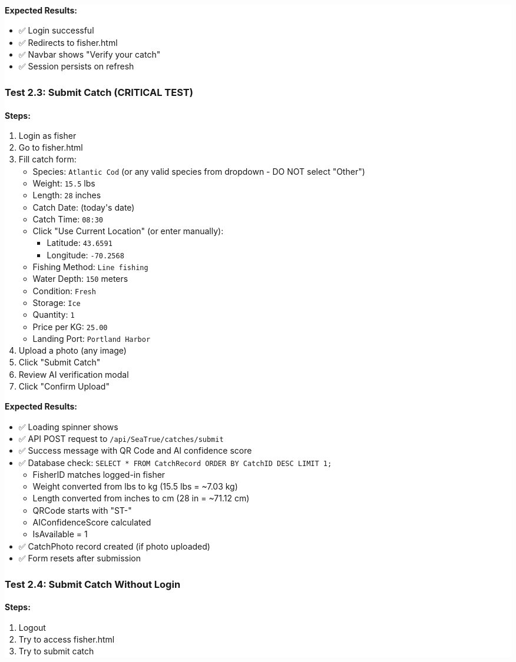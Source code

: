 **Expected Results:**
- ✅ Login successful
- ✅ Redirects to fisher.html
- ✅ Navbar shows "Verify your catch"
- ✅ Session persists on refresh

### Test 2.3: Submit Catch (CRITICAL TEST)
**Steps:**
1. Login as fisher
2. Go to fisher.html
3. Fill catch form:
   - Species: `Atlantic Cod` (or any valid species from dropdown - DO NOT select "Other")
   - Weight: `15.5` lbs
   - Length: `28` inches
   - Catch Date: (today's date)
   - Catch Time: `08:30`
   - Click "Use Current Location" (or enter manually):
     - Latitude: `43.6591`
     - Longitude: `-70.2568`
   - Fishing Method: `Line fishing`
   - Water Depth: `150` meters
   - Condition: `Fresh`
   - Storage: `Ice`
   - Quantity: `1`
   - Price per KG: `25.00`
   - Landing Port: `Portland Harbor`
4. Upload a photo (any image)
5. Click "Submit Catch"
6. Review AI verification modal
7. Click "Confirm Upload"

**Expected Results:**
- ✅ Loading spinner shows
- ✅ API POST request to `/api/SeaTrue/catches/submit`
- ✅ Success message with QR Code and AI confidence score
- ✅ Database check: `SELECT * FROM CatchRecord ORDER BY CatchID DESC LIMIT 1;`
  - FisherID matches logged-in fisher
  - Weight converted from lbs to kg (15.5 lbs = ~7.03 kg)
  - Length converted from inches to cm (28 in = ~71.12 cm)
  - QRCode starts with "ST-"
  - AIConfidenceScore calculated
  - IsAvailable = 1
- ✅ CatchPhoto record created (if photo uploaded)
- ✅ Form resets after submission

### Test 2.4: Submit Catch Without Login
**Steps:**
1. Logout
2. Try to access fisher.html
3. Try to submit catch
